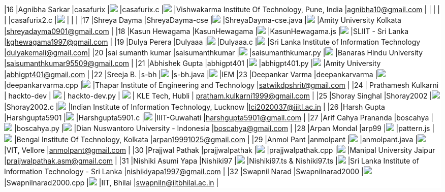 |16          |Agnibha Sarkar       |casafurix          |<img src="./Photos/casafurix.jpg" width="100" />                          |casafurix.c                    |<img src="./Pattern_ScreenShots/casafurix.gif" width="100" />                   |Vishwakarma Institute Of Technology, Pune, India                                     |agnibha10@gmail.com    |
|          |       |          |                 |casafurix2.c                    |<img src="./Pattern_ScreenShots/casafurix2.png" width="100" />                   |                           |   |
|17          |Shreya Dayma            |ShreyaDayma-cse    |<img src="./Photos/ShreyaDayma-cse.jpg" width="100" />                       |ShreyaDayma-cse.java              |<img src="./Pattern_ScreenShots/ShreyaDayma-cse.jpg" width="100" />               |Amity University Kolkata                                     |shreyadayma0901@gmail.com         |
|18          |Kasun Hewagama       |KasunHewagama          |<img src="./Photos/KasunHewagama.jpg" width="100" />                          |KasunHewagama.js                    |<img src="./Pattern_ScreenShots/KasunHewagama.JPG" width="100" />                   |SLIIT - Sri Lanka                                      |kghewagama1997@gmail.com    |
|19          |Dulya Perera      |Dulyaaa        |<img src="./Photos/Dulya.jpg" width="100" />                          |Dulyaaa.c                   |<img src="./Pattern_ScreenShots/Dulyaaa.PNG" width="100" />                   |Sri Lanka Institute of Information Technology |dulyakemali@gmail.com|
|20          |sai sumanth kumar       |saisumanthkumar    |<img src="./Photos/saisumanthkumar.jpg" width="100" />                      |saisumanthkumar.py                |<img src="./Pattern_ScreenShots/saisumanthkumar.png" width="100" />                   |Banaras Hindu University                                    |saisumanthkumar95509@gmail.com    |
|21          |Abhishek Gupta       |abhigpt401         |<img src="./Photos/abhigpt401.png" width="100" />                          |abhigpt401.py                  |<img src="./Pattern_ScreenShots/abhigpt401.png" width="100" />                   |Amity University                                     |abhigpt401@gmail.com  |
|22	     |Sreeja B.               |s-bh                |<img src="./Photos/s-bh.jpg" width="100" />                                  |s-bh.java                         |<img src="./Pattern_ScreenShots/s-bh.png" width="100" />				|IEM
|23         |Deepankar Varma       |deepankarvarma          |<img src="./Photos/deepankarvarma.jpg" width="100" />                          |deepankarvarma.cpp                    |<img src="./Pattern_ScreenShots/deepankarvarma.png" width="100" />                   |Thapar Institute of Engineering and Technology                                     |satwikdpshrit@gmail.com    |
|24     |     Prathamesh Kulkarni      |   hackto-dev    |   <img src="./Photos/hackto-dev.jpg" width="100" />   |   hackto-dev.py    |   <img src="./Pattern_ScreenShots/hackto-dev.png" width="100" />   |                  KLE Tech, Hubli                  | pratham.kulkarni1999@gmail.com  |
|25          |Shoray Singhal       |Shoray2002          |<img src="./Photos/Shoray2002.png" width="100" />                          |Shoray2002.c                    |<img src="./Pattern_ScreenShots/Shoray2002.png" width="100" />                   |Indian Institute of Information Technology, Lucknow                                      |lci2020037@iiitl.ac.in    |
|26           |Harsh Gupta       |Harshgupta5901          |<img src="./Photos/Harshgupta5901.png" width="100" />                          |Harshgupta5901.c                    |<img src="./Pattern_ScreenShots/Harshgupta5901.png" width="100" />                   |IIIT-Guwahati                                       |harshgupta5901@gmail.com          |
|27          |Arif Cahya Prananda       |boscahya          |<img src="./Photos/boscahya.JPG" width="100" />                          |boscahya.py                    |<img src="./Pattern_ScreenShots/boscahya.png" width="100" />                   |Dian Nuswantoro University - Indonesia                                      |boscahya@gmail.com    |
|28          |Arpan Mondal       |arp99          |<img src="./Photos/arp99.jpg" width="100" />                          |pattern.js                    |<img src="./Pattern_ScreenShots/arp99.png" width="100" />                   |Bengal Institute Of Technology, Kolkata                                     |arpan19991025@gmail.com    |
|29          |Anmol Pant       |anmolpant          |<img src="./Photos/anmolpant.jpg" width="100" />                          |anmolpant.java                    |<img src="./Pattern_ScreenShots/anmolpant.PNG" width="100" />                   |VIT, Vellore                                      |anmolpant@gmail.com    |
|30          |Prajjwal Pathak              |prajjwalpathak          |<img src="./Photos/prajjwalpathak.jpg" width="100" />                          |prajjwalpathak.cpp                    |<img src="./Pattern_ScreenShots/prajjwalpathak.jpg" width="100" />                   |Manipal University Jaipur                               |prajjwalpathak.asm@gmail.com                |
|31          |Nishiki Asumi Yapa       |Nishiki97          |<img src="./Photos/Nishiki97.jpg" width="100" />                          |Nishiki97.ts  & Nishiki97.ts                  |<img src="./Pattern_ScreenShots/Nishiki97.JPG" width="100" />                   |Sri Lanka Institute of Information Technology - Sri Lanka            |nishikiyapa1997@gmail.com    |
|32	     |Swapnil Narad	|Swapnilnarad2000		|<img src="./Photos/Swapnilnarad2000.jpg" width="100" />                          |Swapnilnarad2000.cpp                    |<img src="./Pattern_ScreenShots/Swapnilnarad2000.png" width="100" />                   |IIT, Bhilai                                       |swapniln@iitbhilai.ac.in          |